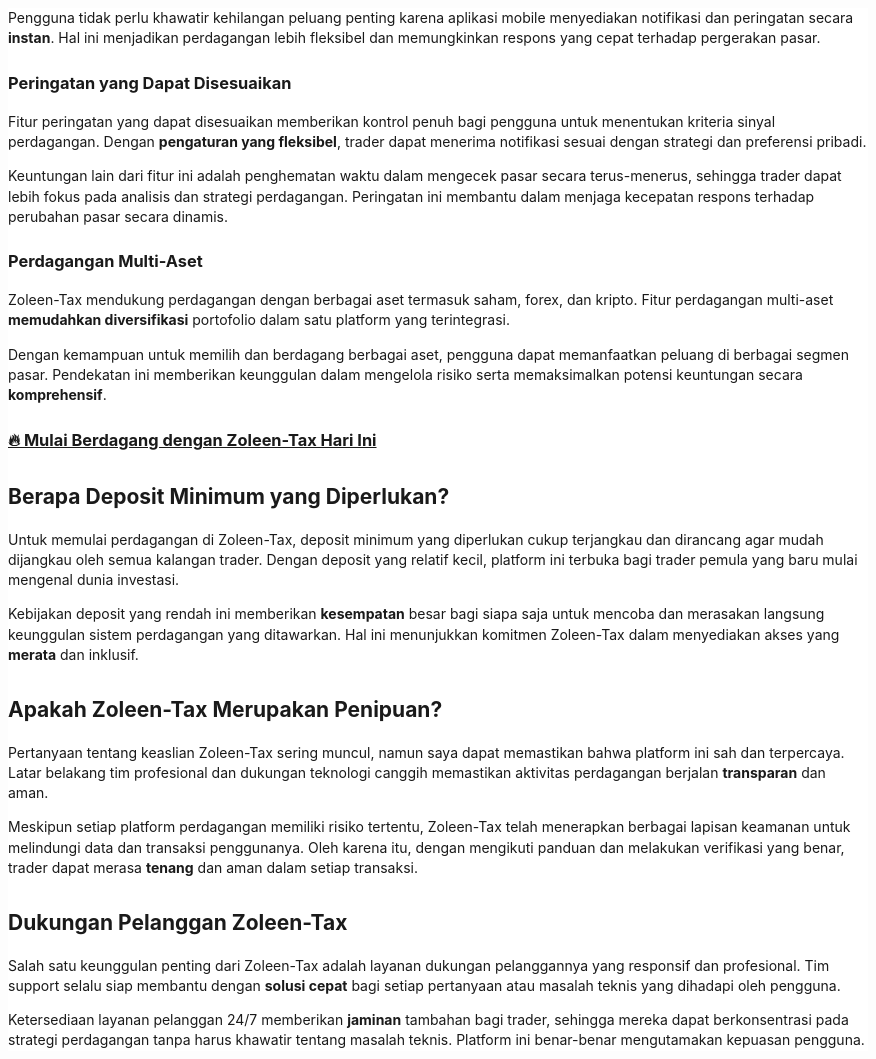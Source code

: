 Pengguna tidak perlu khawatir kehilangan peluang penting karena aplikasi mobile menyediakan notifikasi dan peringatan secara **instan**. Hal ini menjadikan perdagangan lebih fleksibel dan memungkinkan respons yang cepat terhadap pergerakan pasar.

### Peringatan yang Dapat Disesuaikan  
Fitur peringatan yang dapat disesuaikan memberikan kontrol penuh bagi pengguna untuk menentukan kriteria sinyal perdagangan. Dengan **pengaturan yang fleksibel**, trader dapat menerima notifikasi sesuai dengan strategi dan preferensi pribadi.

Keuntungan lain dari fitur ini adalah penghematan waktu dalam mengecek pasar secara terus-menerus, sehingga trader dapat lebih fokus pada analisis dan strategi perdagangan. Peringatan ini membantu dalam menjaga kecepatan respons terhadap perubahan pasar secara dinamis.

### Perdagangan Multi-Aset  
Zoleen-Tax mendukung perdagangan dengan berbagai aset termasuk saham, forex, dan kripto. Fitur perdagangan multi-aset **memudahkan diversifikasi** portofolio dalam satu platform yang terintegrasi.

Dengan kemampuan untuk memilih dan berdagang berbagai aset, pengguna dapat memanfaatkan peluang di berbagai segmen pasar. Pendekatan ini memberikan keunggulan dalam mengelola risiko serta memaksimalkan potensi keuntungan secara **komprehensif**.

### [🔥 Mulai Berdagang dengan Zoleen-Tax Hari Ini](https://bitwander.org/zoleen-tax/)
## Berapa Deposit Minimum yang Diperlukan?  
Untuk memulai perdagangan di Zoleen-Tax, deposit minimum yang diperlukan cukup terjangkau dan dirancang agar mudah dijangkau oleh semua kalangan trader. Dengan deposit yang relatif kecil, platform ini terbuka bagi trader pemula yang baru mulai mengenal dunia investasi.

Kebijakan deposit yang rendah ini memberikan **kesempatan** besar bagi siapa saja untuk mencoba dan merasakan langsung keunggulan sistem perdagangan yang ditawarkan. Hal ini menunjukkan komitmen Zoleen-Tax dalam menyediakan akses yang **merata** dan inklusif.

## Apakah Zoleen-Tax Merupakan Penipuan?  
Pertanyaan tentang keaslian Zoleen-Tax sering muncul, namun saya dapat memastikan bahwa platform ini sah dan terpercaya. Latar belakang tim profesional dan dukungan teknologi canggih memastikan aktivitas perdagangan berjalan **transparan** dan aman.

Meskipun setiap platform perdagangan memiliki risiko tertentu, Zoleen-Tax telah menerapkan berbagai lapisan keamanan untuk melindungi data dan transaksi penggunanya. Oleh karena itu, dengan mengikuti panduan dan melakukan verifikasi yang benar, trader dapat merasa **tenang** dan aman dalam setiap transaksi.

## Dukungan Pelanggan Zoleen-Tax  
Salah satu keunggulan penting dari Zoleen-Tax adalah layanan dukungan pelanggannya yang responsif dan profesional. Tim support selalu siap membantu dengan **solusi cepat** bagi setiap pertanyaan atau masalah teknis yang dihadapi oleh pengguna.

Ketersediaan layanan pelanggan 24/7 memberikan **jaminan** tambahan bagi trader, sehingga mereka dapat berkonsentrasi pada strategi perdagangan tanpa harus khawatir tentang masalah teknis. Platform ini benar-benar mengutamakan kepuasan pengguna.

